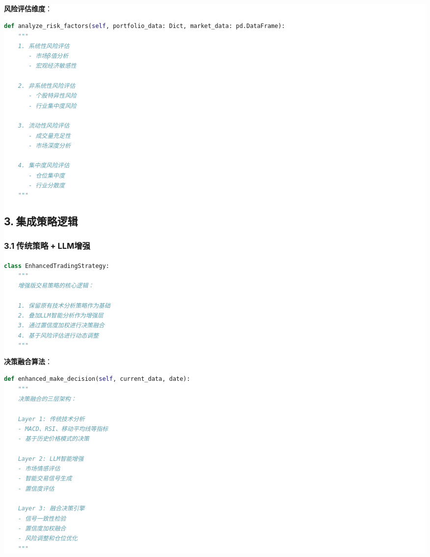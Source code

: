 **风险评估维度**：
```python
def analyze_risk_factors(self, portfolio_data: Dict, market_data: pd.DataFrame):
    """
    1. 系统性风险评估
       - 市场β值分析
       - 宏观经济敏感性
    
    2. 非系统性风险评估
       - 个股特异性风险
       - 行业集中度风险
    
    3. 流动性风险评估
       - 成交量充足性
       - 市场深度分析
    
    4. 集中度风险评估
       - 仓位集中度
       - 行业分散度
    """
```

## 3. 集成策略逻辑

### 3.1 传统策略 + LLM增强

```python
class EnhancedTradingStrategy:
    """
    增强版交易策略的核心逻辑：
    
    1. 保留原有技术分析策略作为基础
    2. 叠加LLM智能分析作为增强层
    3. 通过置信度加权进行决策融合
    4. 基于风险评估进行动态调整
    """
```

**决策融合算法**：
```python
def enhanced_make_decision(self, current_data, date):
    """
    决策融合的三层架构：
    
    Layer 1: 传统技术分析
    - MACD、RSI、移动平均线等指标
    - 基于历史价格模式的决策
    
    Layer 2: LLM智能增强
    - 市场情感评估
    - 智能交易信号生成
    - 置信度评估
    
    Layer 3: 融合决策引擎
    - 信号一致性检验
    - 置信度加权融合
    - 风险调整和仓位优化
    """
```
